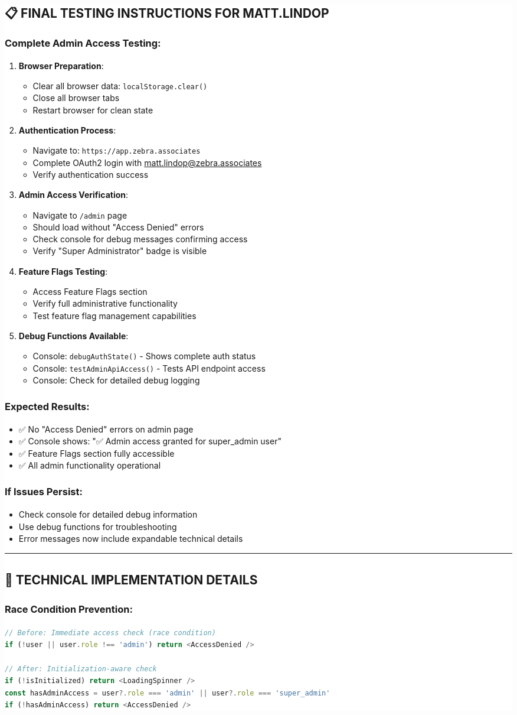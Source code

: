 ## 📋 FINAL TESTING INSTRUCTIONS FOR MATT.LINDOP

### **Complete Admin Access Testing**:

1. **Browser Preparation**:
   - Clear all browser data: `localStorage.clear()`
   - Close all browser tabs
   - Restart browser for clean state

2. **Authentication Process**:
   - Navigate to: `https://app.zebra.associates`
   - Complete OAuth2 login with matt.lindop@zebra.associates
   - Verify authentication success

3. **Admin Access Verification**:
   - Navigate to `/admin` page
   - Should load without "Access Denied" errors
   - Check console for debug messages confirming access
   - Verify "Super Administrator" badge is visible

4. **Feature Flags Testing**:
   - Access Feature Flags section
   - Verify full administrative functionality
   - Test feature flag management capabilities

5. **Debug Functions Available**:
   - Console: `debugAuthState()` - Shows complete auth status
   - Console: `testAdminApiAccess()` - Tests API endpoint access
   - Console: Check for detailed debug logging

### **Expected Results**:
- ✅ No "Access Denied" errors on admin page
- ✅ Console shows: "✅ Admin access granted for super_admin user"
- ✅ Feature Flags section fully accessible
- ✅ All admin functionality operational

### **If Issues Persist**:
- Check console for detailed debug information
- Use debug functions for troubleshooting
- Error messages now include expandable technical details

---

## 🔧 TECHNICAL IMPLEMENTATION DETAILS

### **Race Condition Prevention**:
```typescript
// Before: Immediate access check (race condition)
if (!user || user.role !== 'admin') return <AccessDenied />

// After: Initialization-aware check
if (!isInitialized) return <LoadingSpinner />
const hasAdminAccess = user?.role === 'admin' || user?.role === 'super_admin'
if (!hasAdminAccess) return <AccessDenied />
```
